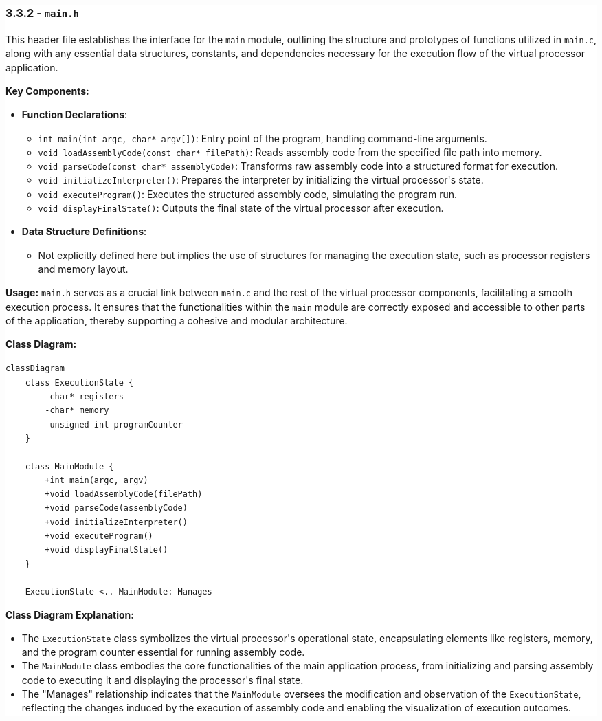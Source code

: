 ### 3.3.2 - `main.h`

This header file establishes the interface for the `main` module, outlining the structure and prototypes of functions utilized in `main.c`, along with any essential data structures, constants, and dependencies necessary for the execution flow of the virtual processor application.

**Key Components:**

- **Function Declarations**:
    - `int main(int argc, char* argv[])`: Entry point of the program, handling command-line arguments.
    - `void loadAssemblyCode(const char* filePath)`: Reads assembly code from the specified file path into memory.
    - `void parseCode(const char* assemblyCode)`: Transforms raw assembly code into a structured format for execution.
    - `void initializeInterpreter()`: Prepares the interpreter by initializing the virtual processor's state.
    - `void executeProgram()`: Executes the structured assembly code, simulating the program run.
    - `void displayFinalState()`: Outputs the final state of the virtual processor after execution.

- **Data Structure Definitions**:
    - Not explicitly defined here but implies the use of structures for managing the execution state, such as processor registers and memory layout.

**Usage:**
`main.h` serves as a crucial link between `main.c` and the rest of the virtual processor components, facilitating a smooth execution process. It ensures that the functionalities within the `main` module are correctly exposed and accessible to other parts of the application, thereby supporting a cohesive and modular architecture.

**Class Diagram:**

```mermaid
classDiagram
    class ExecutionState {
        -char* registers
        -char* memory
        -unsigned int programCounter
    }

    class MainModule {
        +int main(argc, argv)
        +void loadAssemblyCode(filePath)
        +void parseCode(assemblyCode)
        +void initializeInterpreter()
        +void executeProgram()
        +void displayFinalState()
    }

    ExecutionState <.. MainModule: Manages
```

**Class Diagram Explanation:**

- The `ExecutionState` class symbolizes the virtual processor's operational state, encapsulating elements like registers, memory, and the program counter essential for running assembly code.
- The `MainModule` class embodies the core functionalities of the main application process, from initializing and parsing assembly code to executing it and displaying the processor's final state.
- The "Manages" relationship indicates that the `MainModule` oversees the modification and observation of the `ExecutionState`, reflecting the changes induced by the execution of assembly code and enabling the visualization of execution outcomes.
